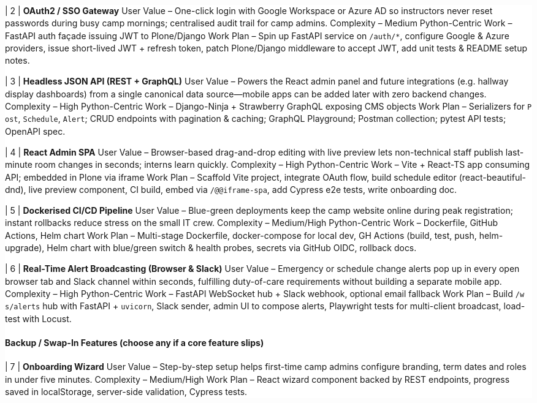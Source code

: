 | 2 | **OAuth2 / SSO Gateway**
User Value – One-click login with Google Workspace or Azure AD so instructors never reset passwords during busy camp mornings; centralised audit trail for camp admins.
Complexity – Medium
Python-Centric Work – FastAPI auth façade issuing JWT to Plone/Django
Work Plan – Spin up FastAPI service on `/auth/*`, configure Google & Azure providers, issue short-lived JWT + refresh token, patch Plone/Django middleware to accept JWT, add unit tests & README setup notes.

| 3 | **Headless JSON API (REST + GraphQL)**
User Value – Powers the React admin panel and future integrations (e.g. hallway display dashboards) from a single canonical data source—mobile apps can be added later with zero backend changes.
Complexity – High
Python-Centric Work – Django-Ninja + Strawberry GraphQL exposing CMS objects
Work Plan – Serializers for `Post`, `Schedule`, `Alert`; CRUD endpoints with pagination & caching; GraphQL Playground; Postman collection; pytest API tests; OpenAPI spec.

| 4 | **React Admin SPA**
User Value – Browser-based drag-and-drop editing with live preview lets non-technical staff publish last-minute room changes in seconds; interns learn quickly.
Complexity – High
Python-Centric Work – Vite + React-TS app consuming API; embedded in Plone via iframe
Work Plan – Scaffold Vite project, integrate OAuth flow, build schedule editor (react-beautiful-dnd), live preview component, CI build, embed via `/@@iframe-spa`, add Cypress e2e tests, write onboarding doc.

| 5 | **Dockerised CI/CD Pipeline**
User Value – Blue-green deployments keep the camp website online during peak registration; instant rollbacks reduce stress on the small IT crew.
Complexity – Medium/High
Python-Centric Work – Dockerfile, GitHub Actions, Helm chart
Work Plan – Multi-stage Dockerfile, docker-compose for local dev, GH Actions (build, test, push, helm-upgrade), Helm chart with blue/green switch & health probes, secrets via GitHub OIDC, rollback docs.

| 6 | **Real-Time Alert Broadcasting (Browser & Slack)**
User Value – Emergency or schedule change alerts pop up in every open browser tab and Slack channel within seconds, fulfilling duty-of-care requirements without building a separate mobile app.
Complexity – High
Python-Centric Work – FastAPI WebSocket hub + Slack webhook, optional email fallback
Work Plan – Build `/ws/alerts` hub with FastAPI + `uvicorn`, Slack sender, admin UI to compose alerts, Playwright tests for multi-client broadcast, load-test with Locust.

#### Backup / Swap-In Features (choose any if a core feature slips)

| 7 | **Onboarding Wizard**
User Value – Step-by-step setup helps first-time camp admins configure branding, term dates and roles in under five minutes.
Complexity – Medium/High
Work Plan – React wizard component backed by REST endpoints, progress saved in localStorage, server-side validation, Cypress tests.
